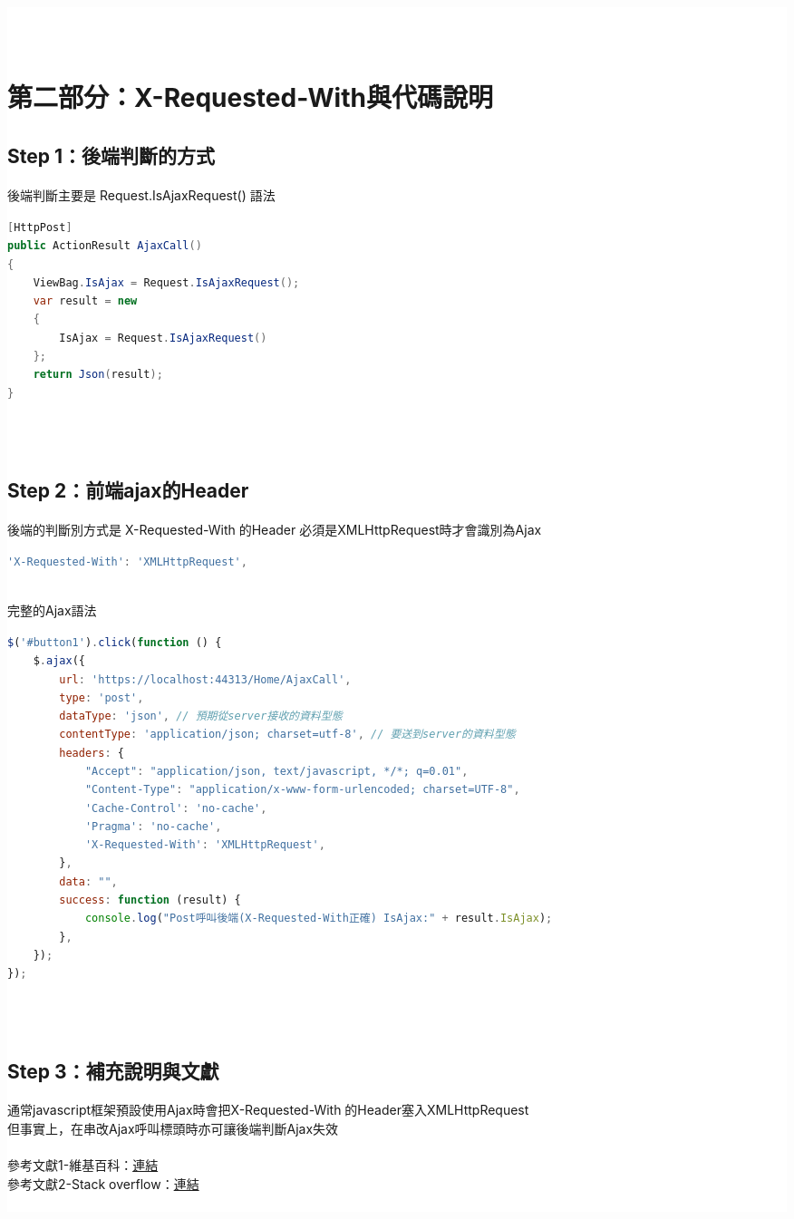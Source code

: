 <br/><br/>
<h1>第二部分：X-Requested-With與代碼說明</h1>
<h2>Step 1：後端判斷的方式</h2>
後端判斷主要是 Request.IsAjaxRequest() 語法

```C#
[HttpPost]
public ActionResult AjaxCall()
{
    ViewBag.IsAjax = Request.IsAjaxRequest();
    var result = new
    {
        IsAjax = Request.IsAjaxRequest()
    };
    return Json(result);
}

```

<br/><br/>

<h2>Step 2：前端ajax的Header</h2>
後端的判斷別方式是 X-Requested-With 的Header 必須是XMLHttpRequest時才會識別為Ajax

```javascript
'X-Requested-With': 'XMLHttpRequest',
```

<br/>完整的Ajax語法

``` javascript
$('#button1').click(function () {
    $.ajax({
        url: 'https://localhost:44313/Home/AjaxCall',
        type: 'post',
        dataType: 'json', // 預期從server接收的資料型態
        contentType: 'application/json; charset=utf-8', // 要送到server的資料型態
        headers: {
            "Accept": "application/json, text/javascript, */*; q=0.01",
            "Content-Type": "application/x-www-form-urlencoded; charset=UTF-8",
            'Cache-Control': 'no-cache',
            'Pragma': 'no-cache',
            'X-Requested-With': 'XMLHttpRequest',
        },
        data: "",
        success: function (result) {
            console.log("Post呼叫後端(X-Requested-With正確) IsAjax:" + result.IsAjax);
        },
    });
});
``` 
<br/><br/>


<h2>Step 3：補充說明與文獻</h2>
通常javascript框架預設使用Ajax時會把X-Requested-With 的Header塞入XMLHttpRequest
<br/>但事實上，在串改Ajax呼叫標頭時亦可讓後端判斷Ajax失效
<br/>
<br/>參考文獻1-維基百科：<a href="https://zh.wikipedia.org/zh-tw/HTTP%E5%A4%B4%E5%AD%97%E6%AE%B5">連結</a>
<br/>參考文獻2-Stack overflow：<a href="https://stackoverflow.com/questions/227624/asp-net-mvc-controller-actions-that-return-json-or-partial-html">連結</a>
<br/><br/>